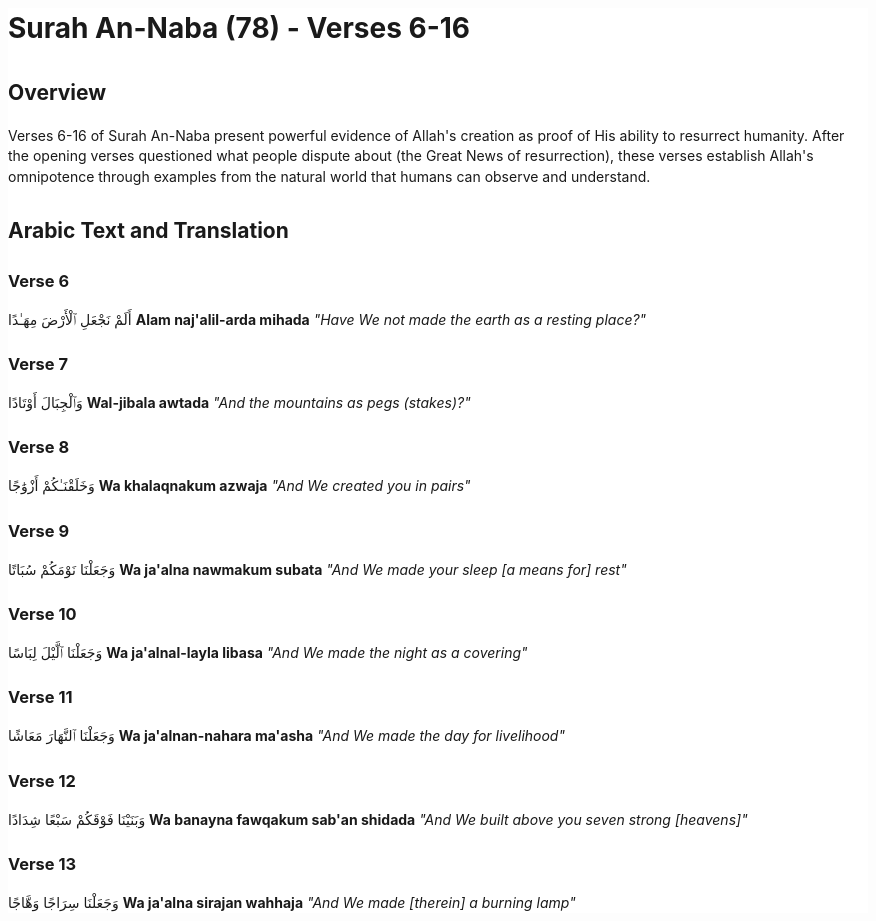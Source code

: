 # Surah An-Naba (78) - Verses 6-16

## Overview
Verses 6-16 of Surah An-Naba present powerful evidence of Allah's creation as proof of His ability to resurrect humanity. After the opening verses questioned what people dispute about (the Great News of resurrection), these verses establish Allah's omnipotence through examples from the natural world that humans can observe and understand.

## Arabic Text and Translation

### Verse 6
أَلَمْ نَجْعَلِ ٱلْأَرْضَ مِهَـٰدًا
**Alam naj'alil-arda mihada**
*"Have We not made the earth as a resting place?"*

### Verse 7
وَٱلْجِبَالَ أَوْتَادًا
**Wal-jibala awtada**
*"And the mountains as pegs (stakes)?"*

### Verse 8
وَخَلَقْنَـٰكُمْ أَزْوَٰجًا
**Wa khalaqnakum azwaja**
*"And We created you in pairs"*

### Verse 9
وَجَعَلْنَا نَوْمَكُمْ سُبَاتًا
**Wa ja'alna nawmakum subata**
*"And We made your sleep [a means for] rest"*

### Verse 10
وَجَعَلْنَا ٱلَّيْلَ لِبَاسًا
**Wa ja'alnal-layla libasa**
*"And We made the night as a covering"*

### Verse 11
وَجَعَلْنَا ٱلنَّهَارَ مَعَاشًا
**Wa ja'alnan-nahara ma'asha**
*"And We made the day for livelihood"*

### Verse 12
وَبَنَيْنَا فَوْقَكُمْ سَبْعًا شِدَادًا
**Wa banayna fawqakum sab'an shidada**
*"And We built above you seven strong [heavens]"*

### Verse 13
وَجَعَلْنَا سِرَاجًا وَهَّاجًا
**Wa ja'alna sirajan wahhaja**
*"And We made [therein] a burning lamp"*
